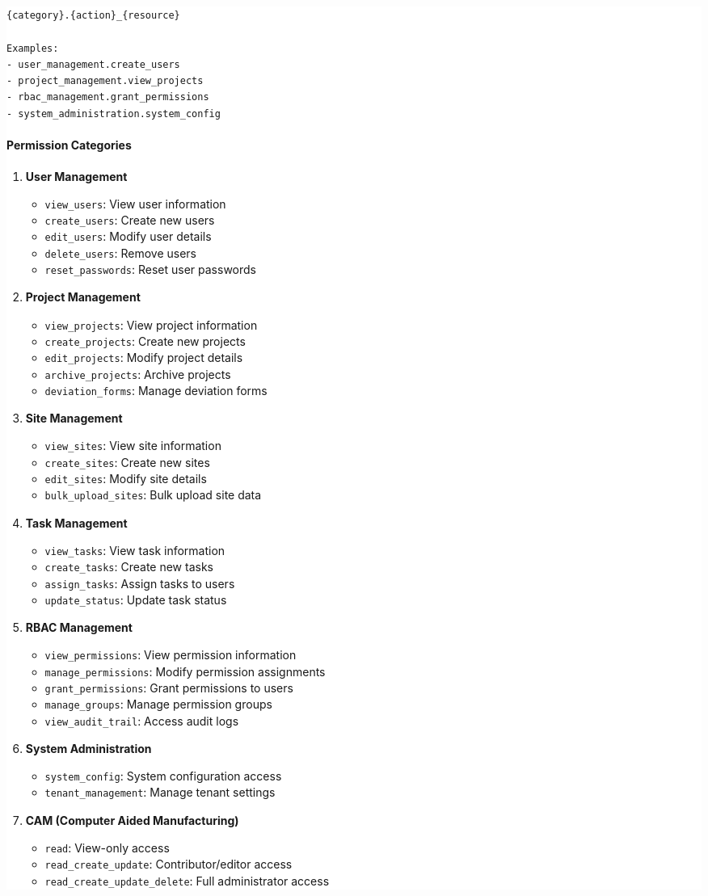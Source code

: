 ```
{category}.{action}_{resource}

Examples:
- user_management.create_users
- project_management.view_projects
- rbac_management.grant_permissions
- system_administration.system_config
```

#### Permission Categories

1. **User Management**

   - `view_users`: View user information
   - `create_users`: Create new users
   - `edit_users`: Modify user details
   - `delete_users`: Remove users
   - `reset_passwords`: Reset user passwords

2. **Project Management**

   - `view_projects`: View project information
   - `create_projects`: Create new projects
   - `edit_projects`: Modify project details
   - `archive_projects`: Archive projects
   - `deviation_forms`: Manage deviation forms

3. **Site Management**

   - `view_sites`: View site information
   - `create_sites`: Create new sites
   - `edit_sites`: Modify site details
   - `bulk_upload_sites`: Bulk upload site data

4. **Task Management**

   - `view_tasks`: View task information
   - `create_tasks`: Create new tasks
   - `assign_tasks`: Assign tasks to users
   - `update_status`: Update task status

5. **RBAC Management**

   - `view_permissions`: View permission information
   - `manage_permissions`: Modify permission assignments
   - `grant_permissions`: Grant permissions to users
   - `manage_groups`: Manage permission groups
   - `view_audit_trail`: Access audit logs

6. **System Administration**

   - `system_config`: System configuration access
   - `tenant_management`: Manage tenant settings

7. **CAM (Computer Aided Manufacturing)**
   - `read`: View-only access
   - `read_create_update`: Contributor/editor access
   - `read_create_update_delete`: Full administrator access
